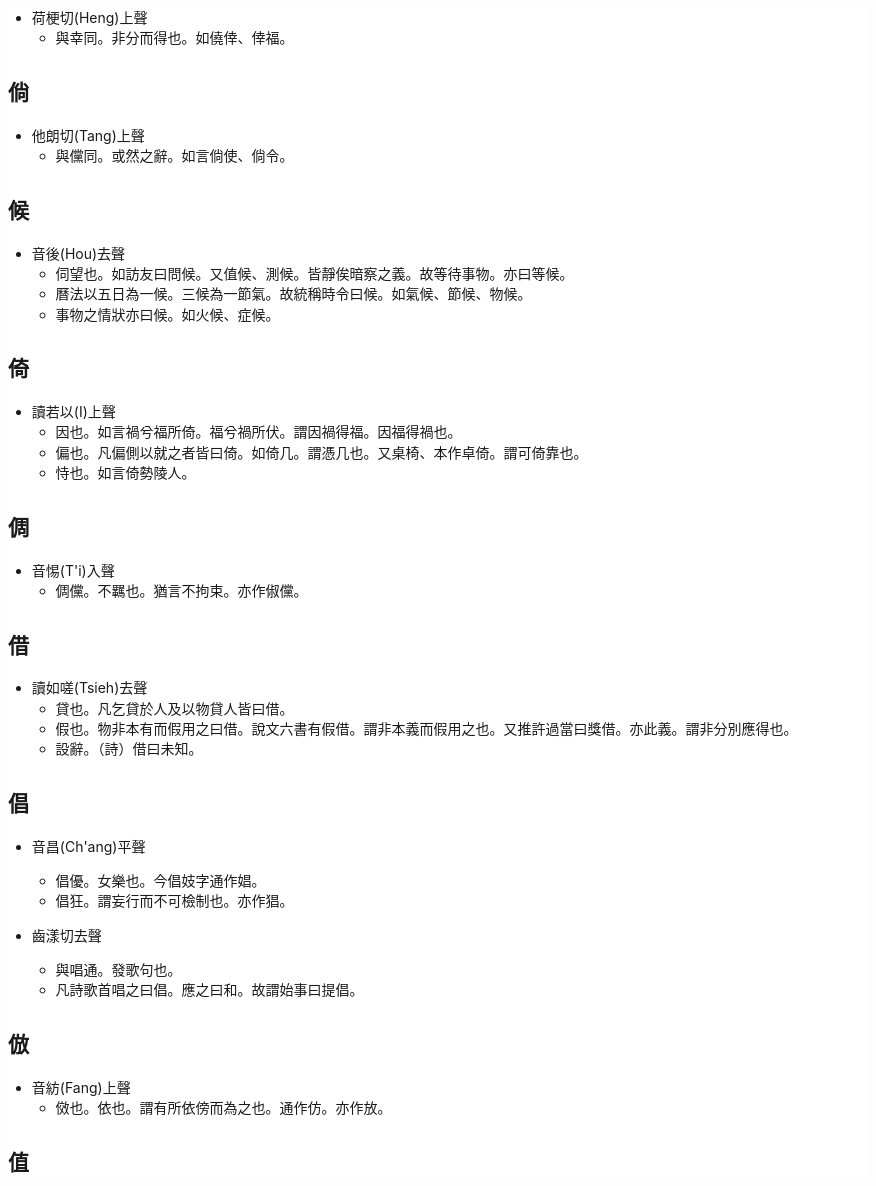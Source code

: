 - 荷梗切(Heng)上聲
    - 與幸同。非分而得也。如僥倖、倖福。

## 倘

- 他朗切(Tang)上聲
    - 與儻同。或然之辭。如言倘使、倘令。

## 候

- 音後(Hou)去聲
    - 伺望也。如訪友曰問候。又值候、測候。皆靜俟暗察之義。故等待事物。亦曰等候。
    - 曆法以五日為一候。三候為一節氣。故統稱時令曰候。如氣候、節候、物候。
    - 事物之情狀亦曰候。如火候、症候。

## 倚

- 讀若以(I)上聲
    - 因也。如言禍兮福所倚。福兮禍所伏。謂因禍得福。因福得禍也。
    - 偏也。凡偏側以就之者皆曰倚。如倚几。謂憑几也。又桌椅、本作卓倚。謂可倚靠也。
    - 恃也。如言倚勢陵人。

## 倜

- 音惕(T'i)入聲
    - 倜儻。不羈也。猶言不拘束。亦作俶儻。

## 借

- 讀如嗟(Tsieh)去聲
    - 貸也。凡乞貸於人及以物貸人皆曰借。
    - 假也。物非本有而假用之曰借。說文六書有假借。謂非本義而假用之也。又推許過當曰獎借。亦此義。謂非分別應得也。
    - 設辭。（詩）借曰未知。

## 倡

- 音昌(Ch'ang)平聲
    - 倡優。女樂也。今倡妓字通作娼。
    - 倡狂。謂妄行而不可檢制也。亦作猖。

- 齒漾切去聲
    - 與唱通。發歌句也。
    - 凡詩歌首唱之曰倡。應之曰和。故謂始事曰提倡。

## 倣

- 音紡(Fang)上聲
    - 傚也。依也。謂有所依傍而為之也。通作仿。亦作放。

## 值
